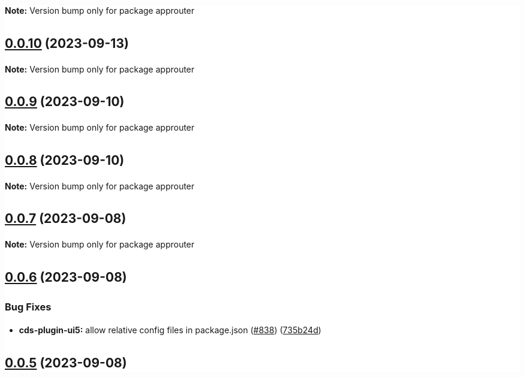 **Note:** Version bump only for package approuter





## [0.0.10](https://github.com/ui5-community/ui5-ecosystem-showcase/compare/approuter@0.0.9...approuter@0.0.10) (2023-09-13)

**Note:** Version bump only for package approuter





## [0.0.9](https://github.com/ui5-community/ui5-ecosystem-showcase/compare/approuter@0.0.8...approuter@0.0.9) (2023-09-10)

**Note:** Version bump only for package approuter





## [0.0.8](https://github.com/ui5-community/ui5-ecosystem-showcase/compare/approuter@0.0.7...approuter@0.0.8) (2023-09-10)

**Note:** Version bump only for package approuter





## [0.0.7](https://github.com/ui5-community/ui5-ecosystem-showcase/compare/approuter@0.0.6...approuter@0.0.7) (2023-09-08)

**Note:** Version bump only for package approuter





## [0.0.6](https://github.com/ui5-community/ui5-ecosystem-showcase/compare/approuter@0.0.5...approuter@0.0.6) (2023-09-08)


### Bug Fixes

* **cds-plugin-ui5:** allow relative config files in package.json ([#838](https://github.com/ui5-community/ui5-ecosystem-showcase/issues/838)) ([735b24d](https://github.com/ui5-community/ui5-ecosystem-showcase/commit/735b24d34cebee5463c97c3bb5a3d58e07dace24))





## [0.0.5](https://github.com/ui5-community/ui5-ecosystem-showcase/compare/approuter@0.0.4...approuter@0.0.5) (2023-09-08)
